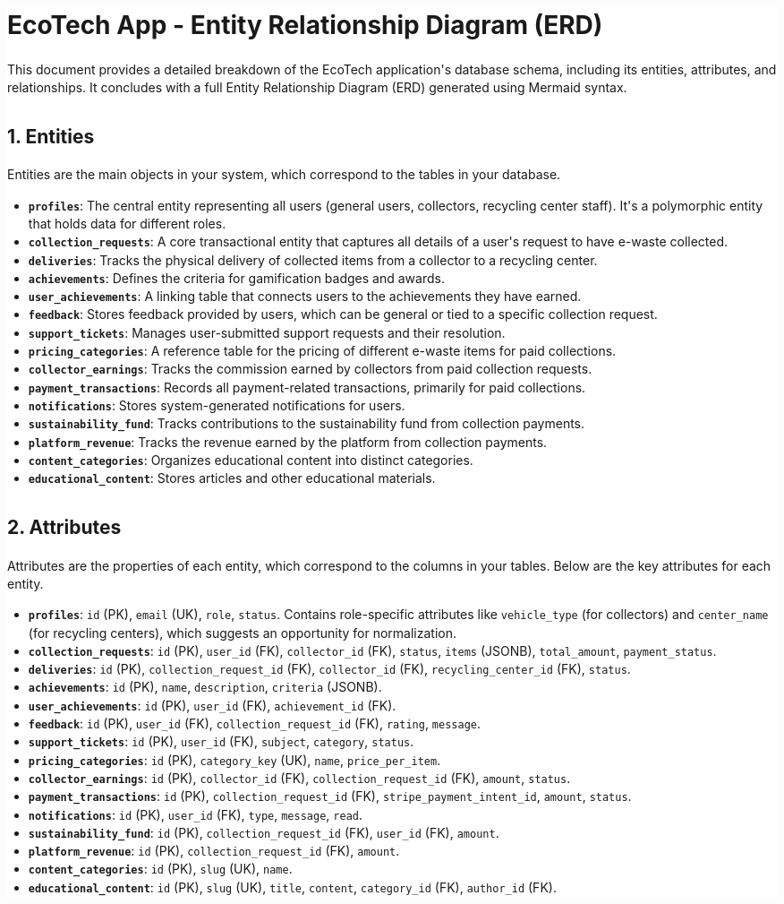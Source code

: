 # EcoTech App - Entity Relationship Diagram (ERD)

This document provides a detailed breakdown of the EcoTech application's database schema, including its entities, attributes, and relationships. It concludes with a full Entity Relationship Diagram (ERD) generated using Mermaid syntax.

## 1. Entities

Entities are the main objects in your system, which correspond to the tables in your database.

-   **`profiles`**: The central entity representing all users (general users, collectors, recycling center staff). It's a polymorphic entity that holds data for different roles.
-   **`collection_requests`**: A core transactional entity that captures all details of a user's request to have e-waste collected.
-   **`deliveries`**: Tracks the physical delivery of collected items from a collector to a recycling center.
-   **`achievements`**: Defines the criteria for gamification badges and awards.
-   **`user_achievements`**: A linking table that connects users to the achievements they have earned.
-   **`feedback`**: Stores feedback provided by users, which can be general or tied to a specific collection request.
-   **`support_tickets`**: Manages user-submitted support requests and their resolution.
-   **`pricing_categories`**: A reference table for the pricing of different e-waste items for paid collections.
-   **`collector_earnings`**: Tracks the commission earned by collectors from paid collection requests.
-   **`payment_transactions`**: Records all payment-related transactions, primarily for paid collections.
-   **`notifications`**: Stores system-generated notifications for users.
-   **`sustainability_fund`**: Tracks contributions to the sustainability fund from collection payments.
-   **`platform_revenue`**: Tracks the revenue earned by the platform from collection payments.
-   **`content_categories`**: Organizes educational content into distinct categories.
-   **`educational_content`**: Stores articles and other educational materials.

## 2. Attributes

Attributes are the properties of each entity, which correspond to the columns in your tables. Below are the key attributes for each entity.

-   **`profiles`**: `id` (PK), `email` (UK), `role`, `status`. Contains role-specific attributes like `vehicle_type` (for collectors) and `center_name` (for recycling centers), which suggests an opportunity for normalization.
-   **`collection_requests`**: `id` (PK), `user_id` (FK), `collector_id` (FK), `status`, `items` (JSONB), `total_amount`, `payment_status`.
-   **`deliveries`**: `id` (PK), `collection_request_id` (FK), `collector_id` (FK), `recycling_center_id` (FK), `status`.
-   **`achievements`**: `id` (PK), `name`, `description`, `criteria` (JSONB).
-   **`user_achievements`**: `id` (PK), `user_id` (FK), `achievement_id` (FK).
-   **`feedback`**: `id` (PK), `user_id` (FK), `collection_request_id` (FK), `rating`, `message`.
-   **`support_tickets`**: `id` (PK), `user_id` (FK), `subject`, `category`, `status`.
-   **`pricing_categories`**: `id` (PK), `category_key` (UK), `name`, `price_per_item`.
-   **`collector_earnings`**: `id` (PK), `collector_id` (FK), `collection_request_id` (FK), `amount`, `status`.
-   **`payment_transactions`**: `id` (PK), `collection_request_id` (FK), `stripe_payment_intent_id`, `amount`, `status`.
-   **`notifications`**: `id` (PK), `user_id` (FK), `type`, `message`, `read`.
-   **`sustainability_fund`**: `id` (PK), `collection_request_id` (FK), `user_id` (FK), `amount`.
-   **`platform_revenue`**: `id` (PK), `collection_request_id` (FK), `amount`.
-   **`content_categories`**: `id` (PK), `slug` (UK), `name`.
-   **`educational_content`**: `id` (PK), `slug` (UK), `title`, `content`, `category_id` (FK), `author_id` (FK).
